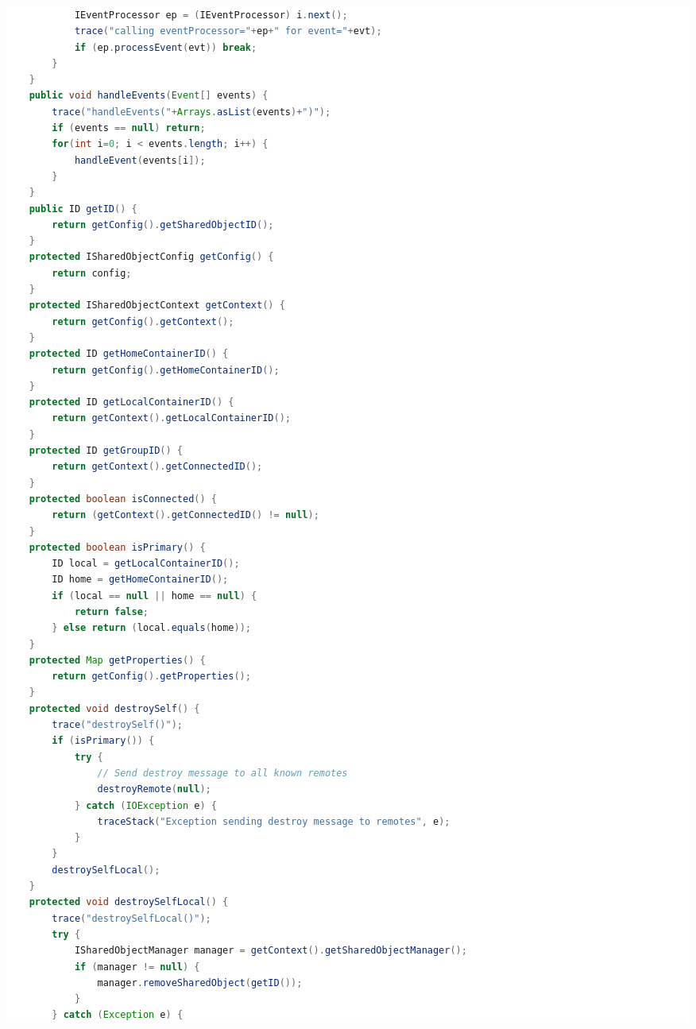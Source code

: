 ```java
			IEventProcessor ep = (IEventProcessor) i.next();
			trace("calling eventProcessor="+ep+" for event="+evt);
			if (ep.processEvent(evt)) break;
		}
	}
	public void handleEvents(Event[] events) {
		trace("handleEvents("+Arrays.asList(events)+")");
		if (events == null) return;
		for(int i=0; i < events.length; i++) {
			handleEvent(events[i]);
		}
	}
	public ID getID() {
		return getConfig().getSharedObjectID();
	}
	protected ISharedObjectConfig getConfig() {
		return config;
	}
	protected ISharedObjectContext getContext() {
		return getConfig().getContext();
	}
	protected ID getHomeContainerID() {
		return getConfig().getHomeContainerID();
	}
	protected ID getLocalContainerID() {
		return getContext().getLocalContainerID();
	}
	protected ID getGroupID() {
		return getContext().getConnectedID();
	}
	protected boolean isConnected() {
		return (getContext().getConnectedID() != null);
	}
	protected boolean isPrimary() {
		ID local = getLocalContainerID();
		ID home = getHomeContainerID();
		if (local == null || home == null) {
			return false;
		} else return (local.equals(home));
	}
	protected Map getProperties() {
		return getConfig().getProperties();
	}
    protected void destroySelf() {
    	trace("destroySelf()");
        if (isPrimary()) {
            try {
                // Send destroy message to all known remotes
                destroyRemote(null);
            } catch (IOException e) {
                traceStack("Exception sending destroy message to remotes", e);
            }
        }
        destroySelfLocal();
    }
    protected void destroySelfLocal() {
    	trace("destroySelfLocal()");
        try {
            ISharedObjectManager manager = getContext().getSharedObjectManager();
            if (manager != null) {
                manager.removeSharedObject(getID());
            }
        } catch (Exception e) {
```